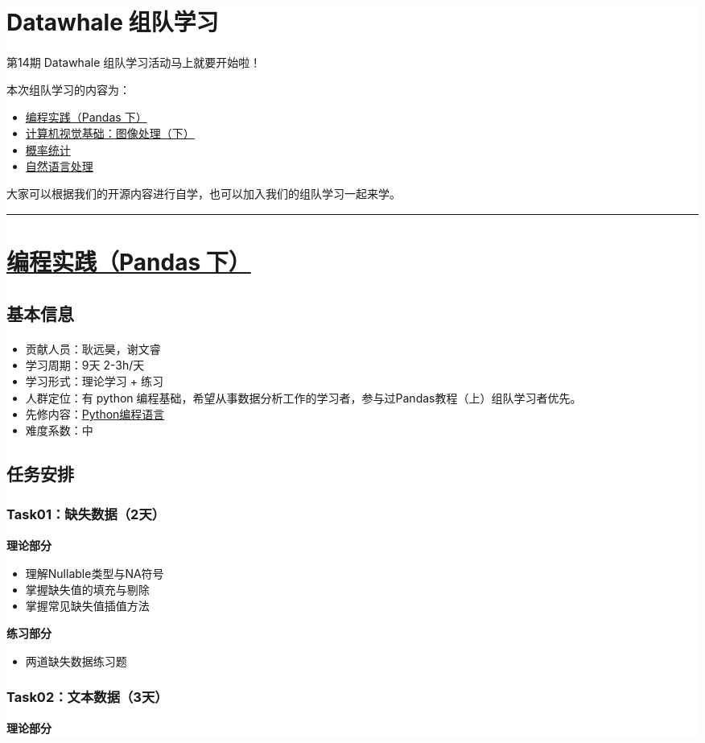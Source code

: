 # Datawhale 组队学习


第14期 Datawhale 组队学习活动马上就要开始啦！



本次组队学习的内容为：

- [编程实践（Pandas 下）](https://github.com/datawhalechina/joyful-pandas)
- [计算机视觉基础：图像处理（下）](https://github.com/datawhalechina/team-learning-cv/tree/master/ImageProcessingFundamentals)
- [概率统计](https://github.com/datawhalechina/team-learning-data-mining/tree/master/ProbabilityStatistics)
- [自然语言处理](https://github.com/datawhalechina/team-learning-nlp/tree/master/IntroductionToNLP)


大家可以根据我们的开源内容进行自学，也可以加入我们的组队学习一起来学。





---
# [编程实践（Pandas 下）](https://github.com/datawhalechina/joyful-pandas)

## 基本信息
- 贡献人员：耿远昊，谢文睿
- 学习周期：9天 2-3h/天
- 学习形式：理论学习 + 练习
- 人群定位：有 python 编程基础，希望从事数据分析工作的学习者，参与过Pandas教程（上）组队学习者优先。
- 先修内容：[Python编程语言](https://github.com/datawhalechina/team-learning-program/tree/master/Python-Language)
- 难度系数：中


## 任务安排

### Task01：缺失数据（2天）

<b>理论部分</b>

- 理解Nullable类型与NA符号
- 掌握缺失值的填充与剔除
- 掌握常见缺失值插值方法

<b>练习部分</b>

- 两道缺失数据练习题

### Task02：文本数据（3天）

<b>理论部分</b>
